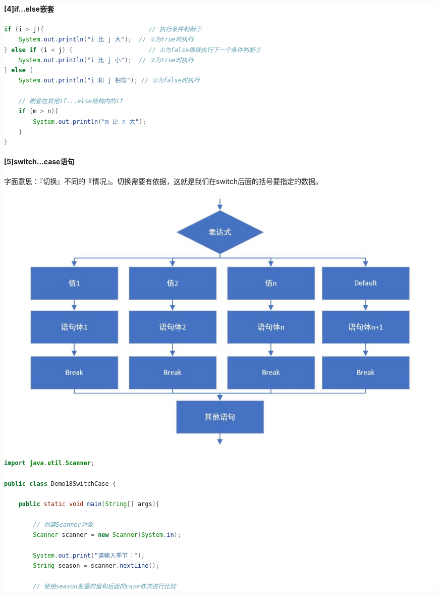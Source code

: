 

#### [4]if...else嵌套

```java
if (i > j){								// 执行条件判断①
	System.out.println("i 比 j 大");	// ①为true时执行
} else if (i < j) {						// ①为false继续执行下一个条件判断②
	System.out.println("i 比 j 小");	// ②为true时执行
} else {								
	System.out.println("i 和 j 相等");	// ②为false时执行
	
	// 嵌套在其他if...else结构内的if
	if (m > n){
		System.out.println("m 比 n 大");
	}
}

```



#### [5]switch...case语句

字面意思：『切换』不同的『情况』。切换需要有依据，这就是我们在switch后面的括号要指定的数据。

![images](images/switch.jpg)

```java
import java.util.Scanner;

public class Demo18SwitchCase {
	
	public static void main(String[] args){
		
		// 创建Scanner对象
		Scanner scanner = new Scanner(System.in);

		System.out.print("请输入季节：");
		String season = scanner.nextLine();
		
		// 使用season变量的值和后面的case依次进行比较
```